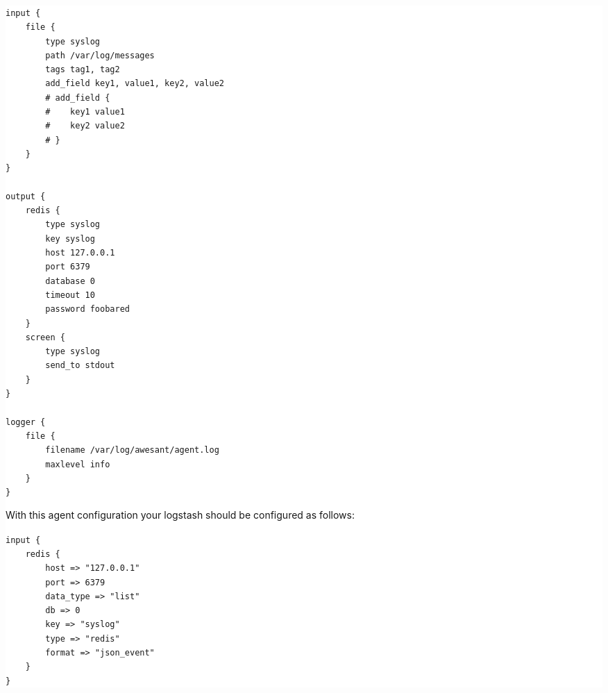     input {
        file {
            type syslog
            path /var/log/messages
            tags tag1, tag2
            add_field key1, value1, key2, value2
            # add_field {
            #    key1 value1
            #    key2 value2
            # }
        }
    }

    output {
        redis {
            type syslog
            key syslog
            host 127.0.0.1
            port 6379
            database 0
            timeout 10
            password foobared
        }
        screen {
            type syslog
            send_to stdout
        }
    }

    logger {
        file {
            filename /var/log/awesant/agent.log
            maxlevel info
        }
    }

With this agent configuration your logstash should be configured as follows:

    input {
        redis {
            host => "127.0.0.1"
            port => 6379
            data_type => "list"
            db => 0
            key => "syslog"
            type => "redis"
            format => "json_event"
        }
    }
